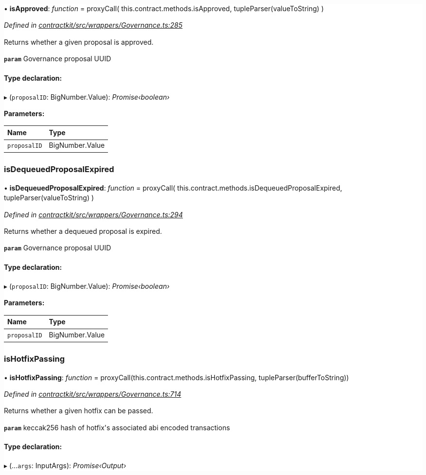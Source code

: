 • **isApproved**: _function_ = proxyCall\( this.contract.methods.isApproved, tupleParser\(valueToString\) \)

_Defined in_ [_contractkit/src/wrappers/Governance.ts:285_](https://github.com/celo-org/celo-monorepo/blob/master/packages/contractkit/src/wrappers/Governance.ts#L285)

Returns whether a given proposal is approved.

**`param`** Governance proposal UUID

#### Type declaration:

▸ \(`proposalID`: BigNumber.Value\): _Promise‹boolean›_

**Parameters:**

| Name | Type |
| :--- | :--- |
| `proposalID` | BigNumber.Value |

### isDequeuedProposalExpired

• **isDequeuedProposalExpired**: _function_ = proxyCall\( this.contract.methods.isDequeuedProposalExpired, tupleParser\(valueToString\) \)

_Defined in_ [_contractkit/src/wrappers/Governance.ts:294_](https://github.com/celo-org/celo-monorepo/blob/master/packages/contractkit/src/wrappers/Governance.ts#L294)

Returns whether a dequeued proposal is expired.

**`param`** Governance proposal UUID

#### Type declaration:

▸ \(`proposalID`: BigNumber.Value\): _Promise‹boolean›_

**Parameters:**

| Name | Type |
| :--- | :--- |
| `proposalID` | BigNumber.Value |

### isHotfixPassing

• **isHotfixPassing**: _function_ = proxyCall\(this.contract.methods.isHotfixPassing, tupleParser\(bufferToString\)\)

_Defined in_ [_contractkit/src/wrappers/Governance.ts:714_](https://github.com/celo-org/celo-monorepo/blob/master/packages/contractkit/src/wrappers/Governance.ts#L714)

Returns whether a given hotfix can be passed.

**`param`** keccak256 hash of hotfix's associated abi encoded transactions

#### Type declaration:

▸ \(...`args`: InputArgs\): _Promise‹Output›_
